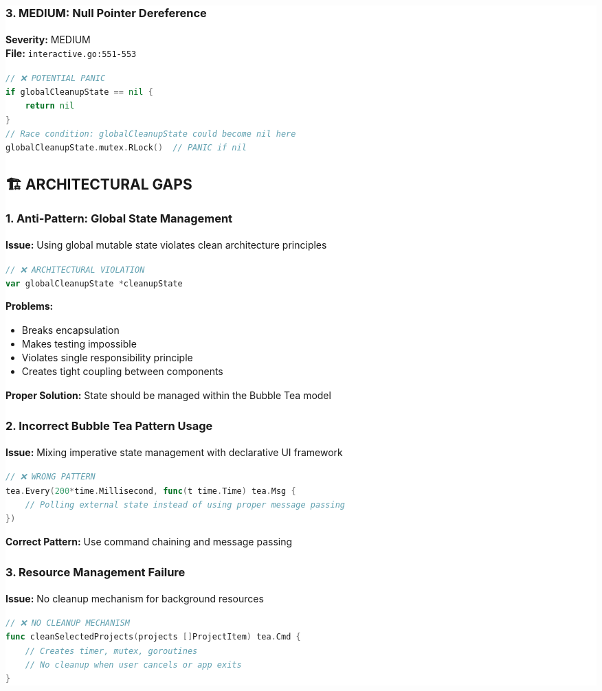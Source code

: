 ### 3. **MEDIUM: Null Pointer Dereference**
**Severity:** MEDIUM  
**File:** `interactive.go:551-553`

```go
// ❌ POTENTIAL PANIC
if globalCleanupState == nil {
    return nil
}
// Race condition: globalCleanupState could become nil here
globalCleanupState.mutex.RLock()  // PANIC if nil
```

## 🏗️ ARCHITECTURAL GAPS

### 1. **Anti-Pattern: Global State Management**
**Issue:** Using global mutable state violates clean architecture principles

```go
// ❌ ARCHITECTURAL VIOLATION
var globalCleanupState *cleanupState
```

**Problems:**
- Breaks encapsulation
- Makes testing impossible
- Violates single responsibility principle
- Creates tight coupling between components

**Proper Solution:** State should be managed within the Bubble Tea model

### 2. **Incorrect Bubble Tea Pattern Usage**
**Issue:** Mixing imperative state management with declarative UI framework

```go
// ❌ WRONG PATTERN
tea.Every(200*time.Millisecond, func(t time.Time) tea.Msg {
    // Polling external state instead of using proper message passing
})
```

**Correct Pattern:** Use command chaining and message passing

### 3. **Resource Management Failure**
**Issue:** No cleanup mechanism for background resources

```go
// ❌ NO CLEANUP MECHANISM
func cleanSelectedProjects(projects []ProjectItem) tea.Cmd {
    // Creates timer, mutex, goroutines
    // No cleanup when user cancels or app exits
}
```
